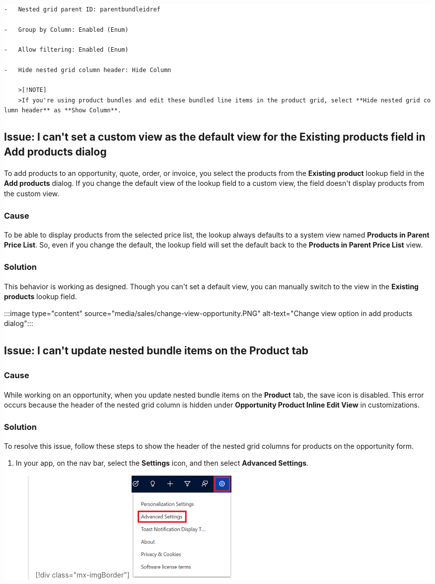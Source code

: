     -   Nested grid parent ID: parentbundleidref

    -   Group by Column: Enabled (Enum)

    -   Allow filtering: Enabled (Enum)

    -   Hide nested grid column header: Hide Column

        >[!NOTE]
        >If you're using product bundles and edit these bundled line items in the product grid, select **Hide nested grid column header** as **Show Column**.

## Issue: I can't set a custom view as the default view for the Existing products field in Add products dialog

To add products to an opportunity, quote, order, or invoice, you select the products from the **Existing product** lookup field in the **Add products** dialog. If you change the default view of the lookup field to a custom view, the field doesn't display products from the custom view. 

### Cause

To be able to display products from the selected price list, the lookup always defaults to a system view named **Products in Parent Price List**. So, even if you change the default, the lookup field will set the default back to the **Products in Parent Price List** view.

### Solution

This behavior is working as designed. Though you can't set a default view, you can manually switch to the view in the **Existing products** lookup field.

:::image type="content" source="media/sales/change-view-opportunity.PNG" alt-text="Change view option in add products dialog":::

## Issue: I can't update nested bundle items on the Product tab 
<a name="cannot_update_nested_bundle_items"></a>

### Cause

While working on an opportunity, when you update nested bundle items on the **Product** tab, the save icon is disabled. This error occurs because the header of the nested grid column is hidden under **Opportunity Product Inline Edit View** in customizations.  

### Solution

To resolve this issue, follow these steps to show the header of the nested grid columns for products on the opportunity form.

1.  In your app, on the nav bar, select the **Settings** icon, and then select **Advanced Settings**.

    > [!div class="mx-imgBorder"]
    > ![Advanced Settings on the Settings menu.](media/sales/advanced-settings-option.png "Advanced Settings on the Settings menu")
